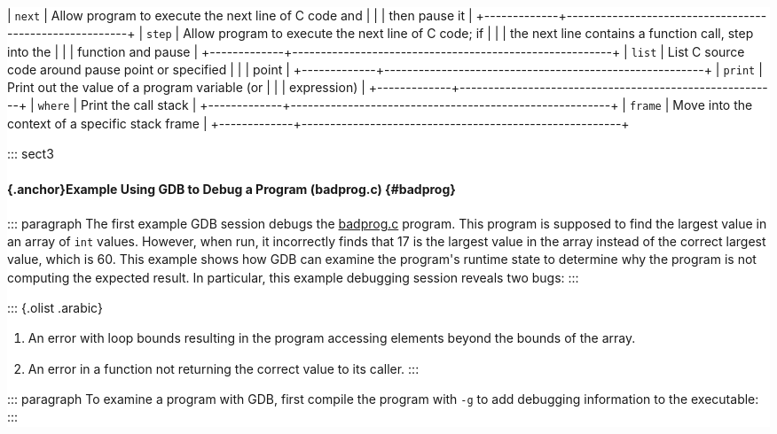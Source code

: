 | `next`      | Allow program to execute the next line of C code and   |
|             | then pause it                                          |
+-------------+--------------------------------------------------------+
| `step`      | Allow program to execute the next line of C code; if   |
|             | the next line contains a function call, step into the  |
|             | function and pause                                     |
+-------------+--------------------------------------------------------+
| `list`      | List C source code around pause point or specified     |
|             | point                                                  |
+-------------+--------------------------------------------------------+
| `print`     | Print out the value of a program variable (or          |
|             | expression)                                            |
+-------------+--------------------------------------------------------+
| `where`     | Print the call stack                                   |
+-------------+--------------------------------------------------------+
| `frame`     | Move into the context of a specific stack frame        |
+-------------+--------------------------------------------------------+

::: sect3
#### [](#badprog){.anchor}Example Using GDB to Debug a Program (badprog.c) {#badprog}

::: paragraph
The first example GDB session debugs the
[badprog.c](_attachments/badprog.c) program. This program is supposed to
find the largest value in an array of `int` values. However, when run,
it incorrectly finds that 17 is the largest value in the array instead
of the correct largest value, which is 60. This example shows how GDB
can examine the program's runtime state to determine why the program is
not computing the expected result. In particular, this example debugging
session reveals two bugs:
:::

::: {.olist .arabic}
1.  An error with loop bounds resulting in the program accessing
    elements beyond the bounds of the array.

2.  An error in a function not returning the correct value to its
    caller.
:::

::: paragraph
To examine a program with GDB, first compile the program with `-g` to
add debugging information to the executable:
:::
